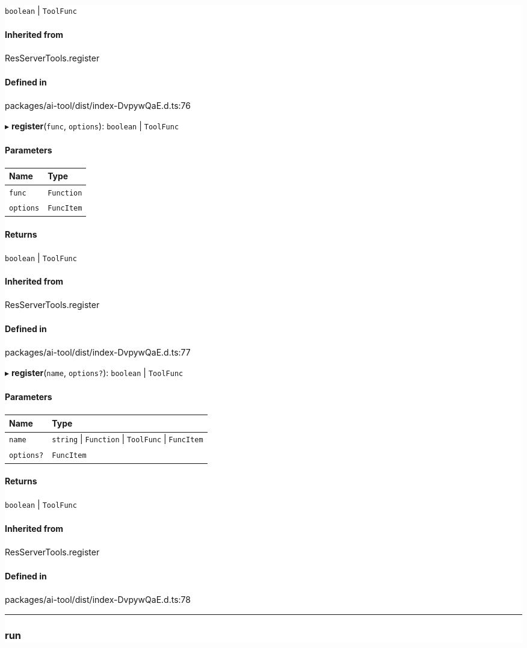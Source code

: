 `boolean` \| `ToolFunc`

#### Inherited from

ResServerTools.register

#### Defined in

packages/ai-tool/dist/index-DvpywQaE.d.ts:76

▸ **register**(`func`, `options`): `boolean` \| `ToolFunc`

#### Parameters

| Name | Type |
| :------ | :------ |
| `func` | `Function` |
| `options` | `FuncItem` |

#### Returns

`boolean` \| `ToolFunc`

#### Inherited from

ResServerTools.register

#### Defined in

packages/ai-tool/dist/index-DvpywQaE.d.ts:77

▸ **register**(`name`, `options?`): `boolean` \| `ToolFunc`

#### Parameters

| Name | Type |
| :------ | :------ |
| `name` | `string` \| `Function` \| `ToolFunc` \| `FuncItem` |
| `options?` | `FuncItem` |

#### Returns

`boolean` \| `ToolFunc`

#### Inherited from

ResServerTools.register

#### Defined in

packages/ai-tool/dist/index-DvpywQaE.d.ts:78

___

### run
